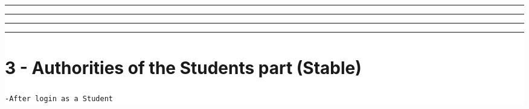 
-------------------------------------------------------------------------------------------------

-------------------------------------------------------------------------------------------------

-------------------------------------------------------------------------------------------------

-------------------------------------------------------------------------------------------------

# 3 - Authorities of the Students part (Stable)

    -After login as a Student
